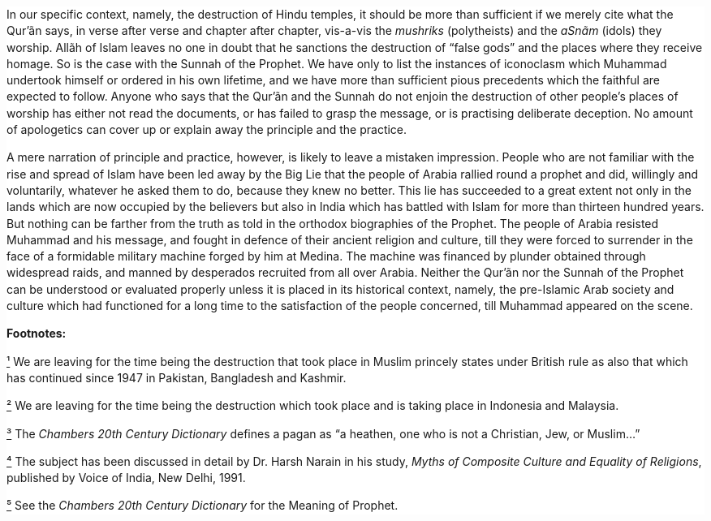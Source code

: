 In our specific context, namely, the destruction of Hindu temples, it
should be more than sufficient if we merely cite what the Qur’ãn says,
in verse after verse and chapter after chapter, vis-a-vis the *mushriks*
(polytheists) and the *aSnãm* (idols) they worship. Allãh of Islam
leaves no one in doubt that he sanctions the destruction of “false gods”
and the places where they receive homage. So is the case with the Sunnah
of the Prophet. We have only to list the instances of iconoclasm which
Muhammad undertook himself or ordered in his own lifetime, and we have
more than sufficient pious precedents which the faithful are expected to
follow. Anyone who says that the Qur’ãn and the Sunnah do not enjoin the
destruction of other people’s places of worship has either not read the
documents, or has failed to grasp the message, or is practising
deliberate deception. No amount of apologetics can cover up or explain
away the principle and the practice.

A mere narration of principle and practice, however, is likely to leave
a mistaken impression. People who are not familiar with the rise and
spread of Islam have been led away by the Big Lie that the people of
Arabia rallied round a prophet and did, willingly and voluntarily,
whatever he asked them to do, because they knew no better. This lie has
succeeded to a great extent not only in the lands which are now occupied
by the believers but also in India which has battled with Islam for more
than thirteen hundred years. But nothing can be farther from the truth
as told in the orthodox biographies of the Prophet. The people of Arabia
resisted Muhammad and his message, and fought in defence of their
ancient religion and culture, till they were forced to surrender in the
face of a formidable military machine forged by him at Medina. The
machine was financed by plunder obtained through widespread raids, and
manned by desperados recruited from all over Arabia. Neither the Qur’ãn
nor the Sunnah of the Prophet can be understood or evaluated properly
unless it is placed in its historical context, namely, the pre-Islamic
Arab society and culture which had functioned for a long time to the
satisfaction of the people concerned, till Muhammad appeared on the
scene.  
 

**Footnotes:**

[¹](#1a) We are leaving for the time being the destruction that took
place in Muslim princely states under British rule as also that which
has continued since 1947 in Pakistan, Bangladesh and Kashmir.

[²](#2a) We are leaving for the time being the destruction which took
place and is taking place in Indonesia and Malaysia.

[³](#3a) The *Chambers 20th Century Dictionary* defines a pagan as “a
heathen, one who is not a Christian, Jew, or Muslim…”

[⁴](#4a) The subject has been discussed in detail by Dr. Harsh Narain in
his study, *Myths of Composite Culture and Equality of Religions*,
published by Voice of India, New Delhi, 1991.

[⁵](#5a) See the *Chambers 20th Century Dictionary* for the Meaning of
Prophet.
